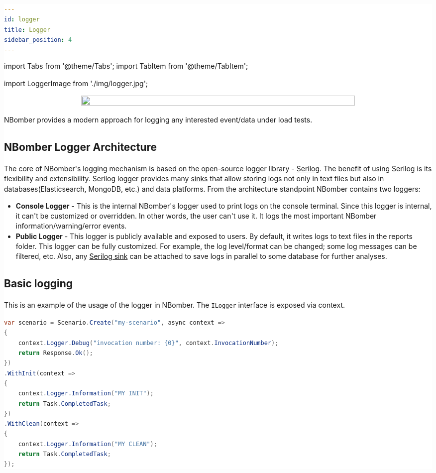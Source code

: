 ```yaml
---
id: logger
title: Logger
sidebar_position: 4
---
```


import Tabs from '@theme/Tabs';
import TabItem from '@theme/TabItem';

import LoggerImage from './img/logger.jpg'; 

<center><img src={LoggerImage} width="80%" height="80%" /></center>

NBomber provides a modern approach for logging any interested event/data under load tests. 

## NBomber Logger Architecture

The core of NBomber's logging mechanism is based on the open-source logger library - [Serilog](https://serilog.net/). The benefit of using Serilog is its flexibility and extensibility. Serilog logger provides many [sinks](https://github.com/serilog/serilog/wiki/Provided-Sinks) that allow storing logs not only in text files but also in databases(Elasticsearch, MongoDB, etc.) and data platforms. From the architecture standpoint NBomber contains two loggers:

- **Console Logger** - This is the internal NBomber's logger used to print logs on the console terminal. Since this logger is internal, it can't be customized or overridden. In other words, the user can't use it. It logs the most important NBomber information/warning/error events.
- **Public Logger** - This logger is publicly available and exposed to users. By default, it writes logs to text files in the reports folder. This logger can be fully customized. For example, the log level/format can be changed; some log messages can be filtered, etc. Also, any [Serilog sink](https://github.com/serilog/serilog/wiki/Provided-Sinks) can be attached to save logs in parallel to some database for further analyses.

## Basic logging

This is an example of the usage of the logger in NBomber. The `ILogger` interface is exposed via context.

```csharp
var scenario = Scenario.Create("my-scenario", async context =>
{
    context.Logger.Debug("invocation number: {0}", context.InvocationNumber);
    return Response.Ok();
})
.WithInit(context =>
{    
    context.Logger.Information("MY INIT");
    return Task.CompletedTask;
})
.WithClean(context =>
{    
    context.Logger.Information("MY CLEAN");
    return Task.CompletedTask;
});
```
